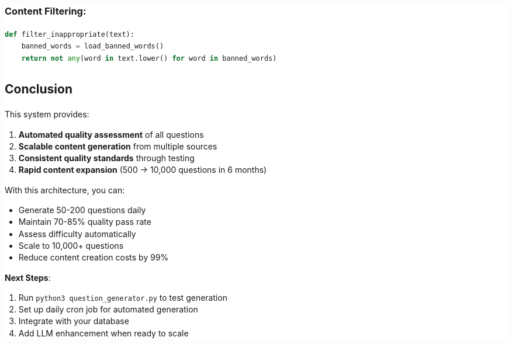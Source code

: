 ### Content Filtering:

```python
def filter_inappropriate(text):
    banned_words = load_banned_words()
    return not any(word in text.lower() for word in banned_words)
```

## Conclusion

This system provides:

1. **Automated quality assessment** of all questions
2. **Scalable content generation** from multiple sources
3. **Consistent quality standards** through testing
4. **Rapid content expansion** (500 → 10,000 questions in 6 months)

With this architecture, you can:

- Generate 50-200 questions daily
- Maintain 70-85% quality pass rate
- Assess difficulty automatically
- Scale to 10,000+ questions
- Reduce content creation costs by 99%

**Next Steps**:

1. Run `python3 question_generator.py` to test generation
2. Set up daily cron job for automated generation
3. Integrate with your database
4. Add LLM enhancement when ready to scale
